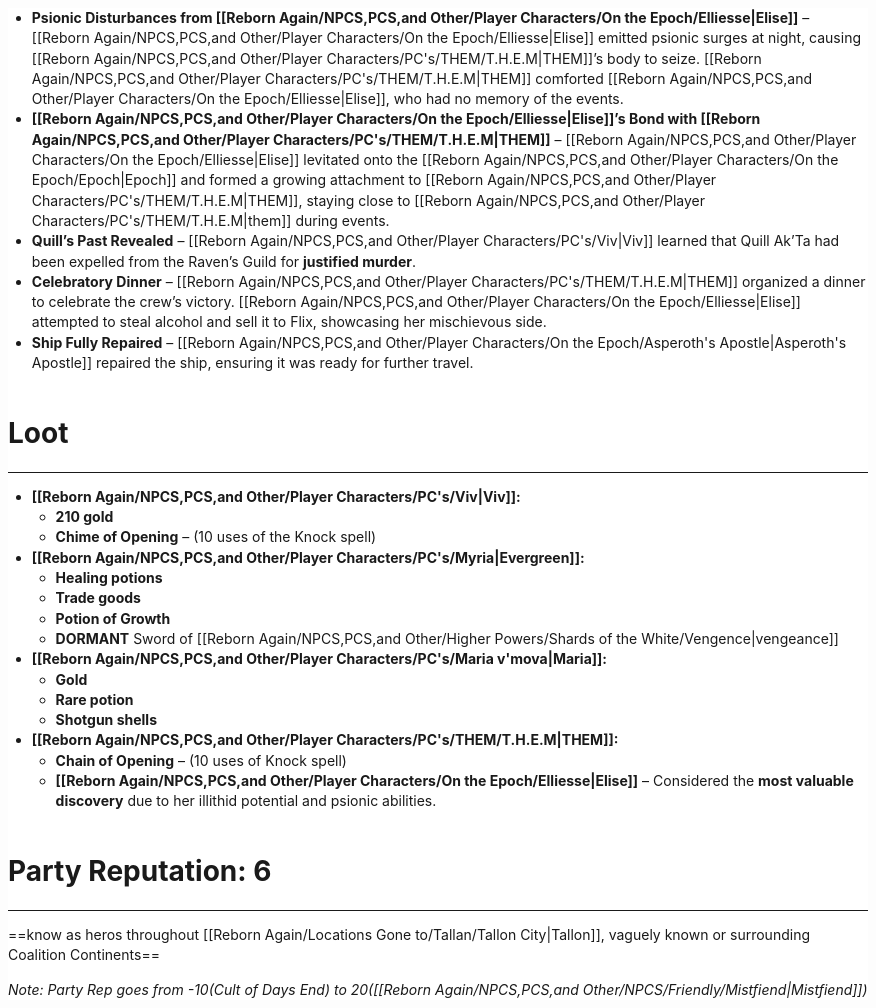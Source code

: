 - **Psionic Disturbances from [[Reborn Again/NPCS,PCS,and Other/Player Characters/On the Epoch/Elliesse\|Elise]]** – [[Reborn Again/NPCS,PCS,and Other/Player Characters/On the Epoch/Elliesse\|Elise]] emitted psionic surges at night, causing [[Reborn Again/NPCS,PCS,and Other/Player Characters/PC's/THEM/T.H.E.M\|THEM]]’s body to seize. [[Reborn Again/NPCS,PCS,and Other/Player Characters/PC's/THEM/T.H.E.M\|THEM]] comforted [[Reborn Again/NPCS,PCS,and Other/Player Characters/On the Epoch/Elliesse\|Elise]], who had no memory of the events.
- **[[Reborn Again/NPCS,PCS,and Other/Player Characters/On the Epoch/Elliesse\|Elise]]’s Bond with [[Reborn Again/NPCS,PCS,and Other/Player Characters/PC's/THEM/T.H.E.M\|THEM]]** – [[Reborn Again/NPCS,PCS,and Other/Player Characters/On the Epoch/Elliesse\|Elise]] levitated onto the [[Reborn Again/NPCS,PCS,and Other/Player Characters/On the Epoch/Epoch\|Epoch]] and formed a growing attachment to [[Reborn Again/NPCS,PCS,and Other/Player Characters/PC's/THEM/T.H.E.M\|THEM]], staying close to [[Reborn Again/NPCS,PCS,and Other/Player Characters/PC's/THEM/T.H.E.M\|them]] during events.
- **Quill’s Past Revealed** – [[Reborn Again/NPCS,PCS,and Other/Player Characters/PC's/Viv\|Viv]] learned that Quill Ak’Ta had been expelled from the Raven’s Guild for **justified murder**.
- **Celebratory Dinner** – [[Reborn Again/NPCS,PCS,and Other/Player Characters/PC's/THEM/T.H.E.M\|THEM]] organized a dinner to celebrate the crew’s victory. [[Reborn Again/NPCS,PCS,and Other/Player Characters/On the Epoch/Elliesse\|Elise]] attempted to steal alcohol and sell it to Flix, showcasing her mischievous side.
- **Ship Fully Repaired** – [[Reborn Again/NPCS,PCS,and Other/Player Characters/On the Epoch/Asperoth's Apostle\|Asperoth's Apostle]] repaired the ship, ensuring it was ready for further travel.

# Loot
---

- **[[Reborn Again/NPCS,PCS,and Other/Player Characters/PC's/Viv\|Viv]]:**
    - **210 gold**
    - **Chime of Opening** – (10 uses of the Knock spell)
- **[[Reborn Again/NPCS,PCS,and Other/Player Characters/PC's/Myria\|Evergreen]]:**
    - **Healing potions**
    - **Trade goods**
    - **Potion of Growth**
    - **DORMANT** Sword of [[Reborn Again/NPCS,PCS,and Other/Higher Powers/Shards of the White/Vengence\|vengeance]]
- **[[Reborn Again/NPCS,PCS,and Other/Player Characters/PC's/Maria v'mova\|Maria]]:**
    - **Gold**
    - **Rare potion**
    - **Shotgun shells**
- **[[Reborn Again/NPCS,PCS,and Other/Player Characters/PC's/THEM/T.H.E.M\|THEM]]:**
    - **Chain of Opening** – (10 uses of Knock spell)
	- **[[Reborn Again/NPCS,PCS,and Other/Player Characters/On the Epoch/Elliesse\|Elise]]** – Considered the **most valuable discovery** due to her illithid potential and psionic abilities.


# Party Reputation: 6
-----


==know as heros throughout [[Reborn Again/Locations Gone to/Tallan/Tallon City\|Tallon]], vaguely known or surrounding Coalition Continents==

*Note: Party Rep goes from -10(Cult of Days End) to 20([[Reborn Again/NPCS,PCS,and Other/NPCS/Friendly/Mistfiend\|Mistfiend]])*
